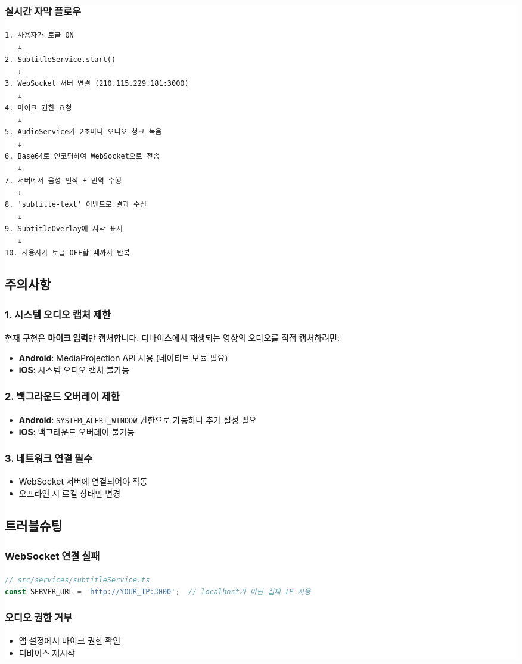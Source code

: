 ### 실시간 자막 플로우

```
1. 사용자가 토글 ON
   ↓
2. SubtitleService.start()
   ↓
3. WebSocket 서버 연결 (210.115.229.181:3000)
   ↓
4. 마이크 권한 요청
   ↓
5. AudioService가 2초마다 오디오 청크 녹음
   ↓
6. Base64로 인코딩하여 WebSocket으로 전송
   ↓
7. 서버에서 음성 인식 + 번역 수행
   ↓
8. 'subtitle-text' 이벤트로 결과 수신
   ↓
9. SubtitleOverlay에 자막 표시
   ↓
10. 사용자가 토글 OFF할 때까지 반복
```

## 주의사항

### 1. 시스템 오디오 캡처 제한
현재 구현은 **마이크 입력**만 캡처합니다. 디바이스에서 재생되는 영상의 오디오를 직접 캡처하려면:

- **Android**: MediaProjection API 사용 (네이티브 모듈 필요)
- **iOS**: 시스템 오디오 캡처 불가능

### 2. 백그라운드 오버레이 제한
- **Android**: `SYSTEM_ALERT_WINDOW` 권한으로 가능하나 추가 설정 필요
- **iOS**: 백그라운드 오버레이 불가능

### 3. 네트워크 연결 필수
- WebSocket 서버에 연결되어야 작동
- 오프라인 시 로컬 상태만 변경

## 트러블슈팅

### WebSocket 연결 실패
```typescript
// src/services/subtitleService.ts
const SERVER_URL = 'http://YOUR_IP:3000';  // localhost가 아닌 실제 IP 사용
```

### 오디오 권한 거부
- 앱 설정에서 마이크 권한 확인
- 디바이스 재시작
